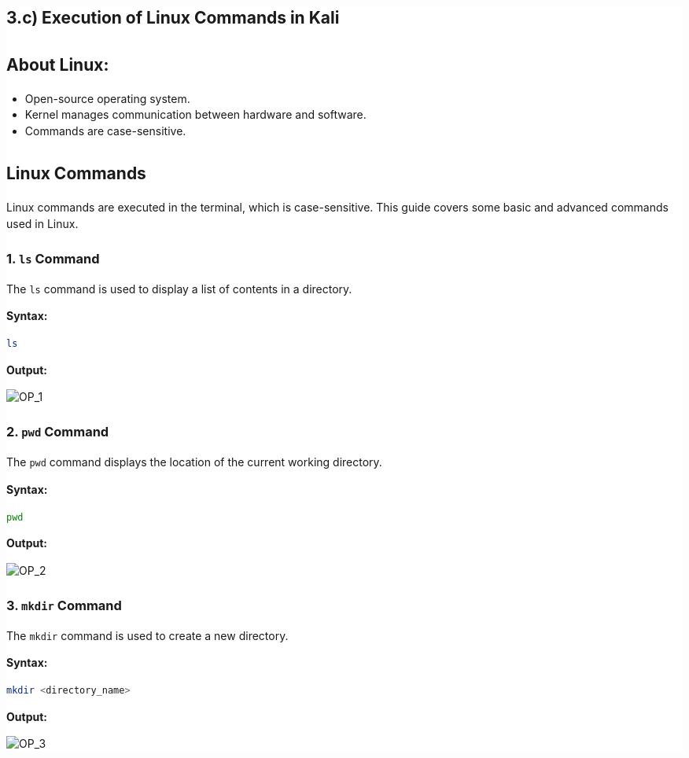 ## 3.c) Execution of Linux Commands in Kali

## About Linux:
* Open-source operating system.
* Kernel manages communication between hardware and software.
* Commands are case-sensitive.

## Linux Commands

Linux commands are executed in the terminal, which is case-sensitive. This guide covers some basic and advanced commands used in Linux.

### 1. `ls` Command

The `ls` command is used to display a list of contents in a directory.

**Syntax:** 

```bash
ls
```

**Output:**

![OP_1](https://github.com/user-attachments/assets/5d344db6-ae34-4394-b4b8-12a61c2d7ed8)


### 2. `pwd` Command

The `pwd` command displays the location of the current working directory.

**Syntax:**

```bash
pwd
```

**Output:**

![OP_2](https://github.com/user-attachments/assets/dffd8bd8-6d2d-46be-bc39-39e247cb678d)


### 3. `mkdir` Command

The `mkdir` command is used to create a new directory.

**Syntax:**

```bash
mkdir <directory_name>
```

**Output:**

![OP_3](https://github.com/user-attachments/assets/de1c39be-2660-4aba-89b3-61fe7a2d9782)
